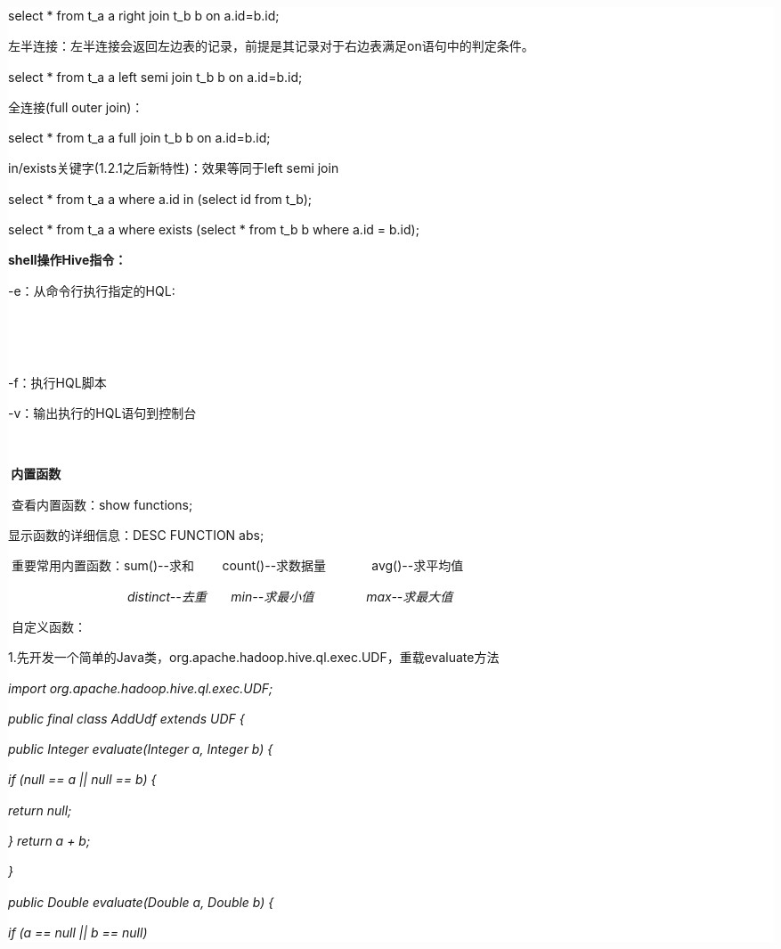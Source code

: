 <p>select * from t_a a right join t_b b on a.id=b.id;</p>

<p>左半连接：左半连接会返回左边表的记录，前提是其记录对于右边表满足on语句中的判定条件。</p>

<p>select * from t_a a left semi join t_b b on a.id=b.id;</p>

<p>全连接(full outer join)：</p>

<p>select * from t_a a full join t_b b on a.id=b.id;</p>

<p>in/exists关键字(1.2.1之后新特性)：效果等同于left semi join</p>

<p>select * from t_a a where a.id in (select id from t_b);</p>

<p>select * from t_a a where exists (select * from t_b b where a.id = b.id);</p>

<p><strong>shell操作Hive指令：</strong></p>

<p>-e：从命令行执行指定的HQL:</p>

<p><img alt="" class="has" src="https://images2017.cnblogs.com/blog/1233200/201710/1233200-20171017212953162-438605194.png"></p>

<p> </p>

<p>-f：执行HQL脚本</p>

<p>-v：输出执行的HQL语句到控制台</p>

<p><strong><strong> <img alt="" class="has" src="https://images2017.cnblogs.com/blog/1233200/201710/1233200-20171017212813537-1403384921.png"></strong></strong></p>

<p><strong> 内置函数</strong></p>

<p> 查看内置函数：show functions;</p>

<p>显示函数的详细信息：DESC FUNCTION abs;</p>

<p> 重要常用内置函数：sum()--求和        count()--求数据量             avg()--求平均值</p>

<p><em id="__mceDel"><em><em><em>                                  distinct--去重       </em></em></em></em><em><em><em><em><em>min--求最小值               </em></em></em></em></em><em><em><em><em><em><em>max--求最大值</em></em></em></em></em></em></p>

<p> 自定义函数：</p>

<p>1.先开发一个简单的Java类，org.apache.hadoop.hive.ql.exec.UDF，重载evaluate方法</p>

<p><em>import org.apache.hadoop.hive.ql.exec.UDF;</em></p>

<p><em><em>public final class AddUdf extends UDF {</em></em></p>

<p><em><em>public Integer evaluate(Integer a, Integer b) {</em></em></p>

<p><em><em>if (null == a || null == b) {</em></em></p>

<p><em><em>return null;</em></em></p>

<p><em><em>} return a + b;</em></em></p>

<p><em><em>}</em></em></p>

<p><em><em>public Double evaluate(Double a, Double b) {</em></em></p>

<p><em><em>if (a == null || b == null)</em></em></p>
